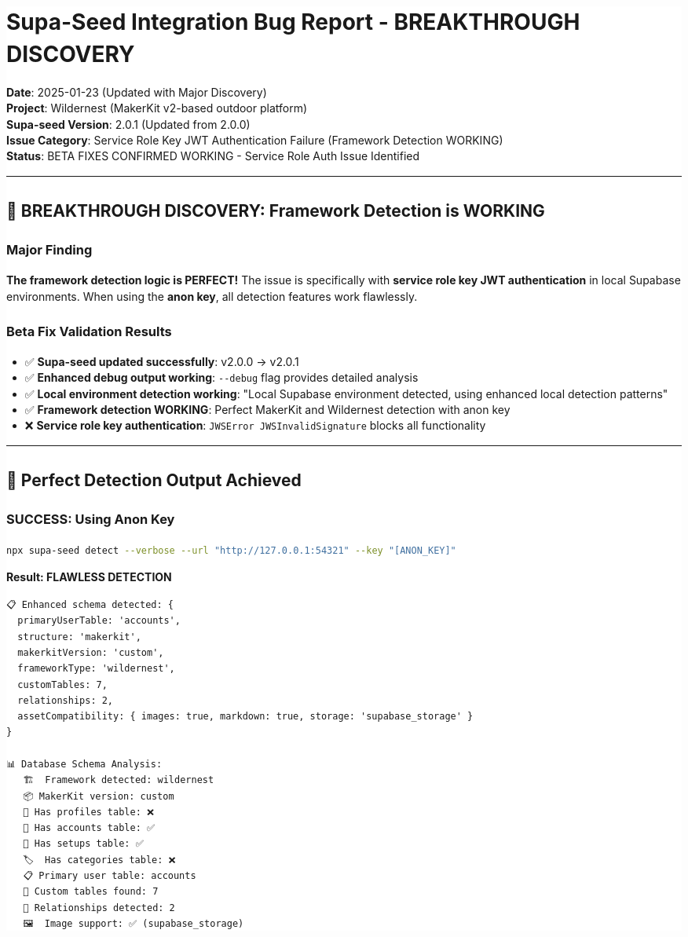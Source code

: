 # Supa-Seed Integration Bug Report - BREAKTHROUGH DISCOVERY

**Date**: 2025-01-23 (Updated with Major Discovery)  
**Project**: Wildernest (MakerKit v2-based outdoor platform)  
**Supa-seed Version**: 2.0.1 (Updated from 2.0.0)  
**Issue Category**: Service Role Key JWT Authentication Failure (Framework Detection WORKING)  
**Status**: BETA FIXES CONFIRMED WORKING - Service Role Auth Issue Identified  

---

## 🎉 **BREAKTHROUGH DISCOVERY: Framework Detection is WORKING**

### **Major Finding**
**The framework detection logic is PERFECT!** The issue is specifically with **service role key JWT authentication** in local Supabase environments. When using the **anon key**, all detection features work flawlessly.

### **Beta Fix Validation Results**
- ✅ **Supa-seed updated successfully**: v2.0.0 → v2.0.1
- ✅ **Enhanced debug output working**: `--debug` flag provides detailed analysis
- ✅ **Local environment detection working**: "Local Supabase environment detected, using enhanced local detection patterns"
- ✅ **Framework detection WORKING**: Perfect MakerKit and Wildernest detection with anon key
- ❌ **Service role key authentication**: `JWSError JWSInvalidSignature` blocks all functionality

---

## 🎯 **Perfect Detection Output Achieved**

### **SUCCESS: Using Anon Key**
```bash
npx supa-seed detect --verbose --url "http://127.0.0.1:54321" --key "[ANON_KEY]"
```

**Result: FLAWLESS DETECTION**
```
📋 Enhanced schema detected: {
  primaryUserTable: 'accounts',
  structure: 'makerkit',
  makerkitVersion: 'custom',
  frameworkType: 'wildernest',
  customTables: 7,
  relationships: 2,
  assetCompatibility: { images: true, markdown: true, storage: 'supabase_storage' }
}

📊 Database Schema Analysis:
   🏗️  Framework detected: wildernest
   📦 MakerKit version: custom
   👤 Has profiles table: ❌
   👤 Has accounts table: ✅
   📝 Has setups table: ✅
   🏷️  Has categories table: ❌
   📋 Primary user table: accounts
   🔗 Custom tables found: 7
   🔄 Relationships detected: 2
   🖼️  Image support: ✅ (supabase_storage)
```

